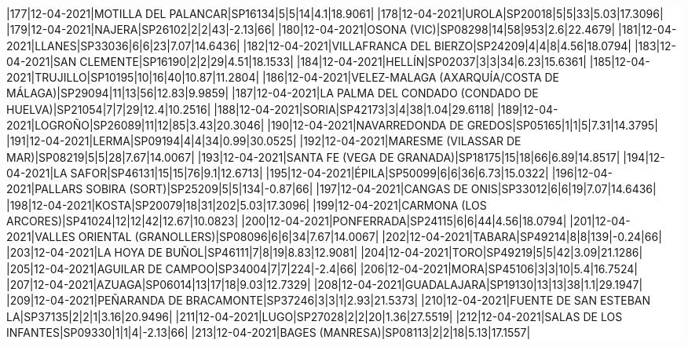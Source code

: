 |177|12-04-2021|MOTILLA DEL PALANCAR|SP16134|5|5|14|4.1|18.9061|
|178|12-04-2021|UROLA|SP20018|5|5|33|5.03|17.3096|
|179|12-04-2021|NAJERA|SP26102|2|2|43|-2.13|66|
|180|12-04-2021|OSONA (VIC)|SP08298|14|58|953|2.6|22.4679|
|181|12-04-2021|LLANES|SP33036|6|6|23|7.07|14.6436|
|182|12-04-2021|VILLAFRANCA DEL BIERZO|SP24209|4|4|8|4.56|18.0794|
|183|12-04-2021|SAN CLEMENTE|SP16190|2|2|29|4.51|18.1533|
|184|12-04-2021|HELLÍN|SP02037|3|3|34|6.23|15.6361|
|185|12-04-2021|TRUJILLO|SP10195|10|16|40|10.87|11.2804|
|186|12-04-2021|VELEZ-MALAGA (AXARQUÍA/COSTA DE MÁLAGA)|SP29094|11|13|56|12.83|9.9859|
|187|12-04-2021|LA PALMA DEL CONDADO (CONDADO DE HUELVA)|SP21054|7|7|29|12.4|10.2516|
|188|12-04-2021|SORIA|SP42173|3|4|38|1.04|29.6118|
|189|12-04-2021|LOGROÑO|SP26089|11|12|85|3.43|20.3046|
|190|12-04-2021|NAVARREDONDA DE GREDOS|SP05165|1|1|5|7.31|14.3795|
|191|12-04-2021|LERMA|SP09194|4|4|34|0.99|30.0525|
|192|12-04-2021|MARESME (VILASSAR DE MAR)|SP08219|5|5|28|7.67|14.0067|
|193|12-04-2021|SANTA FE (VEGA DE GRANADA)|SP18175|15|18|66|6.89|14.8517|
|194|12-04-2021|LA SAFOR|SP46131|15|15|76|9.1|12.6713|
|195|12-04-2021|ÉPILA|SP50099|6|6|36|6.73|15.0322|
|196|12-04-2021|PALLARS SOBIRA (SORT)|SP25209|5|5|134|-0.87|66|
|197|12-04-2021|CANGAS DE ONIS|SP33012|6|6|19|7.07|14.6436|
|198|12-04-2021|KOSTA|SP20079|18|31|202|5.03|17.3096|
|199|12-04-2021|CARMONA (LOS ARCORES)|SP41024|12|12|42|12.67|10.0823|
|200|12-04-2021|PONFERRADA|SP24115|6|6|44|4.56|18.0794|
|201|12-04-2021|VALLES ORIENTAL (GRANOLLERS)|SP08096|6|6|34|7.67|14.0067|
|202|12-04-2021|TABARA|SP49214|8|8|139|-0.24|66|
|203|12-04-2021|LA HOYA DE BUÑOL|SP46111|7|8|19|8.83|12.9081|
|204|12-04-2021|TORO|SP49219|5|5|42|3.09|21.1286|
|205|12-04-2021|AGUILAR DE CAMPOO|SP34004|7|7|224|-2.4|66|
|206|12-04-2021|MORA|SP45106|3|3|10|5.4|16.7524|
|207|12-04-2021|AZUAGA|SP06014|13|17|18|9.03|12.7329|
|208|12-04-2021|GUADALAJARA|SP19130|13|13|38|1.1|29.1947|
|209|12-04-2021|PEÑARANDA DE BRACAMONTE|SP37246|3|3|1|2.93|21.5373|
|210|12-04-2021|FUENTE DE SAN ESTEBAN LA|SP37135|2|2|1|3.16|20.9496|
|211|12-04-2021|LUGO|SP27028|2|2|20|1.36|27.5519|
|212|12-04-2021|SALAS DE LOS INFANTES|SP09330|1|1|4|-2.13|66|
|213|12-04-2021|BAGES (MANRESA)|SP08113|2|2|18|5.13|17.1557|